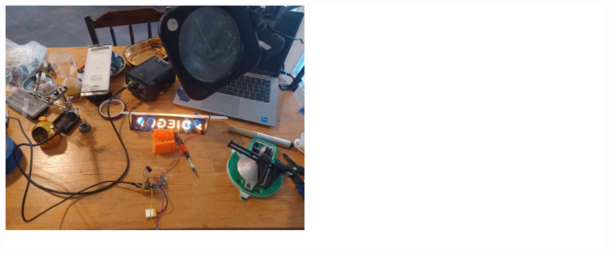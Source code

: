 <img src="20250922_190313-resized.jpg" width="50%" heigth="50%" alt="20250922_190313-resized.jpg" />
<br>
</br>
